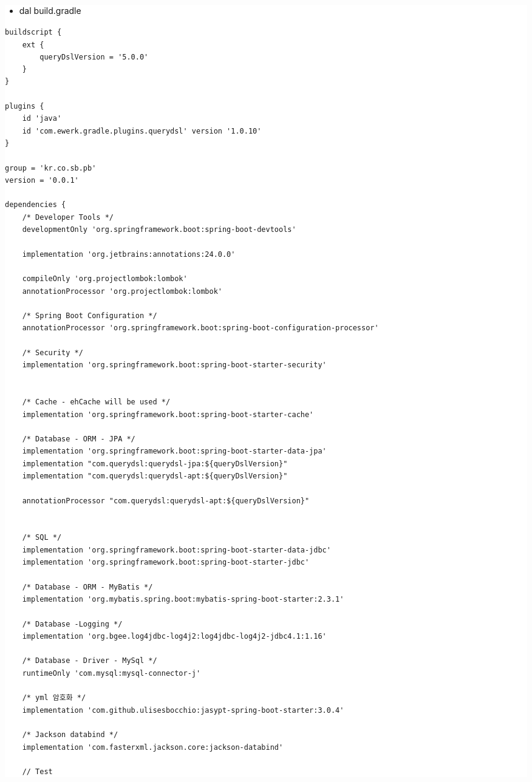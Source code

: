 - dal build.gradle

```agsl
buildscript {
    ext {
        queryDslVersion = '5.0.0'
    }
}

plugins {
    id 'java'
    id 'com.ewerk.gradle.plugins.querydsl' version '1.0.10'
}

group = 'kr.co.sb.pb'
version = '0.0.1'

dependencies {
    /* Developer Tools */
    developmentOnly 'org.springframework.boot:spring-boot-devtools'

    implementation 'org.jetbrains:annotations:24.0.0'

    compileOnly 'org.projectlombok:lombok'
    annotationProcessor 'org.projectlombok:lombok'

    /* Spring Boot Configuration */
    annotationProcessor 'org.springframework.boot:spring-boot-configuration-processor'

    /* Security */
    implementation 'org.springframework.boot:spring-boot-starter-security'


    /* Cache - ehCache will be used */
    implementation 'org.springframework.boot:spring-boot-starter-cache'

    /* Database - ORM - JPA */
    implementation 'org.springframework.boot:spring-boot-starter-data-jpa'
    implementation "com.querydsl:querydsl-jpa:${queryDslVersion}"
    implementation "com.querydsl:querydsl-apt:${queryDslVersion}"

    annotationProcessor "com.querydsl:querydsl-apt:${queryDslVersion}"


    /* SQL */
    implementation 'org.springframework.boot:spring-boot-starter-data-jdbc'
    implementation 'org.springframework.boot:spring-boot-starter-jdbc'

    /* Database - ORM - MyBatis */
    implementation 'org.mybatis.spring.boot:mybatis-spring-boot-starter:2.3.1'

    /* Database -Logging */
    implementation 'org.bgee.log4jdbc-log4j2:log4jdbc-log4j2-jdbc4.1:1.16'

    /* Database - Driver - MySql */
    runtimeOnly 'com.mysql:mysql-connector-j'

    /* yml 암호화 */
    implementation 'com.github.ulisesbocchio:jasypt-spring-boot-starter:3.0.4'

    /* Jackson databind */
    implementation 'com.fasterxml.jackson.core:jackson-databind'

    // Test
```